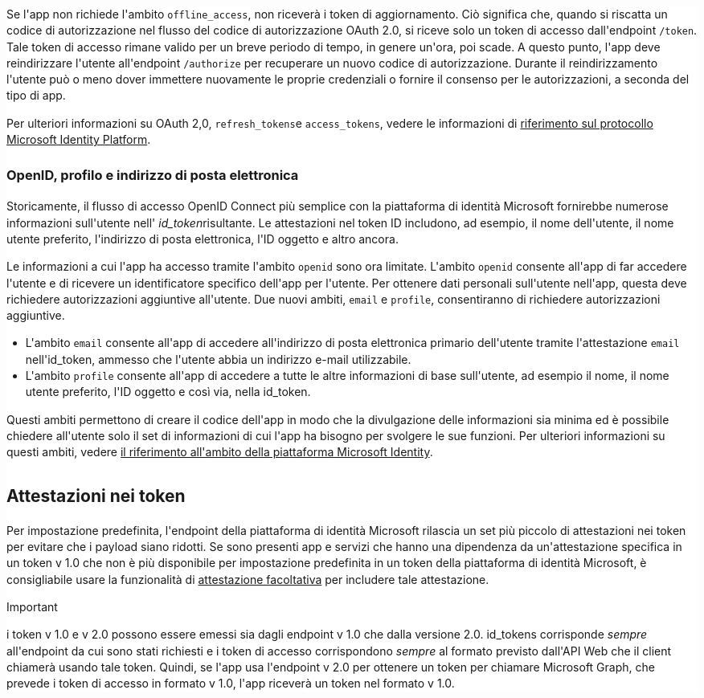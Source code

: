 Se l'app non richiede l'ambito `offline_access`, non riceverà i token di aggiornamento. Ciò significa che, quando si riscatta un codice di autorizzazione nel flusso del codice di autorizzazione OAuth 2.0, si riceve solo un token di accesso dall'endpoint `/token`. Tale token di accesso rimane valido per un breve periodo di tempo, in genere un'ora, poi scade. A questo punto, l'app deve reindirizzare l'utente all'endpoint `/authorize` per recuperare un nuovo codice di autorizzazione. Durante il reindirizzamento l'utente può o meno dover immettere nuovamente le proprie credenziali o fornire il consenso per le autorizzazioni, a seconda del tipo di app.

Per ulteriori informazioni su OAuth 2,0, `refresh_tokens`e `access_tokens`, vedere le informazioni di [riferimento sul protocollo Microsoft Identity Platform](../develop/active-directory-v2-protocols.md?toc=/azure/active-directory/azuread-dev/toc.json&bc=/azure/active-directory/azuread-dev/breadcrumb/toc.json).

### <a name="openid-profile-and-email"></a>OpenID, profilo e indirizzo di posta elettronica

Storicamente, il flusso di accesso OpenID Connect più semplice con la piattaforma di identità Microsoft fornirebbe numerose informazioni sull'utente nell' *id_token*risultante. Le attestazioni nel token ID includono, ad esempio, il nome dell'utente, il nome utente preferito, l'indirizzo di posta elettronica, l'ID oggetto e altro ancora.

Le informazioni a cui l'app ha accesso tramite l'ambito `openid` sono ora limitate. L'ambito `openid` consente all'app di far accedere l'utente e di ricevere un identificatore specifico dell'app per l'utente. Per ottenere dati personali sull'utente nell'app, questa deve richiedere autorizzazioni aggiuntive all'utente. Due nuovi ambiti, `email` e `profile`, consentiranno di richiedere autorizzazioni aggiuntive.

* L'ambito `email` consente all'app di accedere all'indirizzo di posta elettronica primario dell'utente tramite l'attestazione `email` nell'id_token, ammesso che l'utente abbia un indirizzo e-mail utilizzabile.
* L'ambito `profile` consente all'app di accedere a tutte le altre informazioni di base sull'utente, ad esempio il nome, il nome utente preferito, l'ID oggetto e così via, nella id_token.

Questi ambiti permettono di creare il codice dell'app in modo che la divulgazione delle informazioni sia minima ed è possibile chiedere all'utente solo il set di informazioni di cui l'app ha bisogno per svolgere le sue funzioni. Per ulteriori informazioni su questi ambiti, vedere [il riferimento all'ambito della piattaforma Microsoft Identity](../develop/v2-permissions-and-consent.md?toc=/azure/active-directory/azuread-dev/toc.json&bc=/azure/active-directory/azuread-dev/breadcrumb/toc.json).

## <a name="token-claims"></a>Attestazioni nei token

Per impostazione predefinita, l'endpoint della piattaforma di identità Microsoft rilascia un set più piccolo di attestazioni nei token per evitare che i payload siano ridotti. Se sono presenti app e servizi che hanno una dipendenza da un'attestazione specifica in un token v 1.0 che non è più disponibile per impostazione predefinita in un token della piattaforma di identità Microsoft, è consigliabile usare la funzionalità di [attestazione facoltativa](../develop/active-directory-optional-claims.md?toc=/azure/active-directory/azuread-dev/toc.json&bc=/azure/active-directory/azuread-dev/breadcrumb/toc.json) per includere tale attestazione.

> [!IMPORTANT]
> i token v 1.0 e v 2.0 possono essere emessi sia dagli endpoint v 1.0 che dalla versione 2.0. id_tokens corrisponde *sempre* all'endpoint da cui sono stati richiesti e i token di accesso corrispondono *sempre* al formato previsto dall'API Web che il client chiamerà usando tale token.  Quindi, se l'app usa l'endpoint v 2.0 per ottenere un token per chiamare Microsoft Graph, che prevede i token di accesso in formato v 1.0, l'app riceverà un token nel formato v 1.0.  
